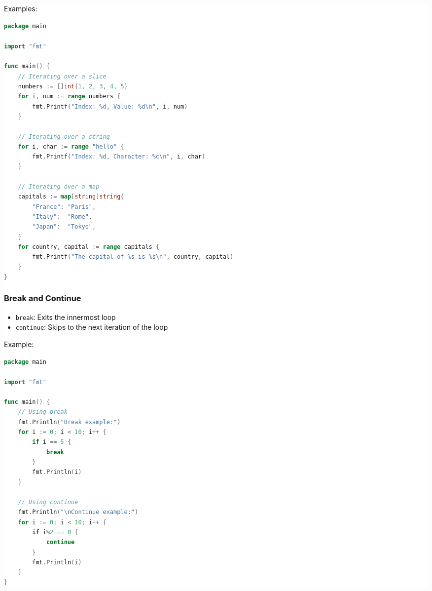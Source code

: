 Examples:

```go
package main

import "fmt"

func main() {
    // Iterating over a slice
    numbers := []int{1, 2, 3, 4, 5}
    for i, num := range numbers {
        fmt.Printf("Index: %d, Value: %d\n", i, num)
    }
    
    // Iterating over a string
    for i, char := range "hello" {
        fmt.Printf("Index: %d, Character: %c\n", i, char)
    }
    
    // Iterating over a map
    capitals := map[string]string{
        "France": "Paris",
        "Italy":  "Rome",
        "Japan":  "Tokyo",
    }
    for country, capital := range capitals {
        fmt.Printf("The capital of %s is %s\n", country, capital)
    }
}
```

### Break and Continue

- `break`: Exits the innermost loop
- `continue`: Skips to the next iteration of the loop

Example:

```go
package main

import "fmt"

func main() {
    // Using break
    fmt.Println("Break example:")
    for i := 0; i < 10; i++ {
        if i == 5 {
            break
        }
        fmt.Println(i)
    }
    
    // Using continue
    fmt.Println("\nContinue example:")
    for i := 0; i < 10; i++ {
        if i%2 == 0 {
            continue
        }
        fmt.Println(i)
    }
}
```
